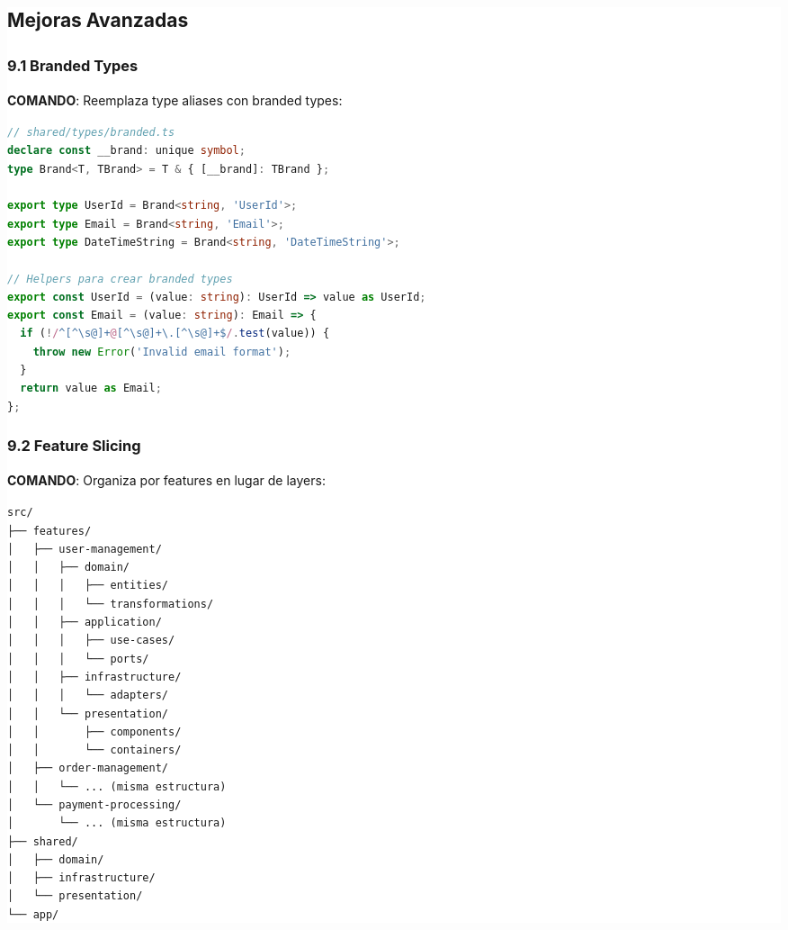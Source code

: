 
## Mejoras Avanzadas

### 9.1 Branded Types

**COMANDO**: Reemplaza type aliases con branded types:

```typescript
// shared/types/branded.ts
declare const __brand: unique symbol;
type Brand<T, TBrand> = T & { [__brand]: TBrand };

export type UserId = Brand<string, 'UserId'>;
export type Email = Brand<string, 'Email'>;
export type DateTimeString = Brand<string, 'DateTimeString'>;

// Helpers para crear branded types
export const UserId = (value: string): UserId => value as UserId;
export const Email = (value: string): Email => {
  if (!/^[^\s@]+@[^\s@]+\.[^\s@]+$/.test(value)) {
    throw new Error('Invalid email format');
  }
  return value as Email;
};
```

### 9.2 Feature Slicing

**COMANDO**: Organiza por features en lugar de layers:

```
src/
├── features/
│   ├── user-management/
│   │   ├── domain/
│   │   │   ├── entities/
│   │   │   └── transformations/
│   │   ├── application/
│   │   │   ├── use-cases/
│   │   │   └── ports/
│   │   ├── infrastructure/
│   │   │   └── adapters/
│   │   └── presentation/
│   │       ├── components/
│   │       └── containers/
│   ├── order-management/
│   │   └── ... (misma estructura)
│   └── payment-processing/
│       └── ... (misma estructura)
├── shared/
│   ├── domain/
│   ├── infrastructure/
│   └── presentation/
└── app/
```
